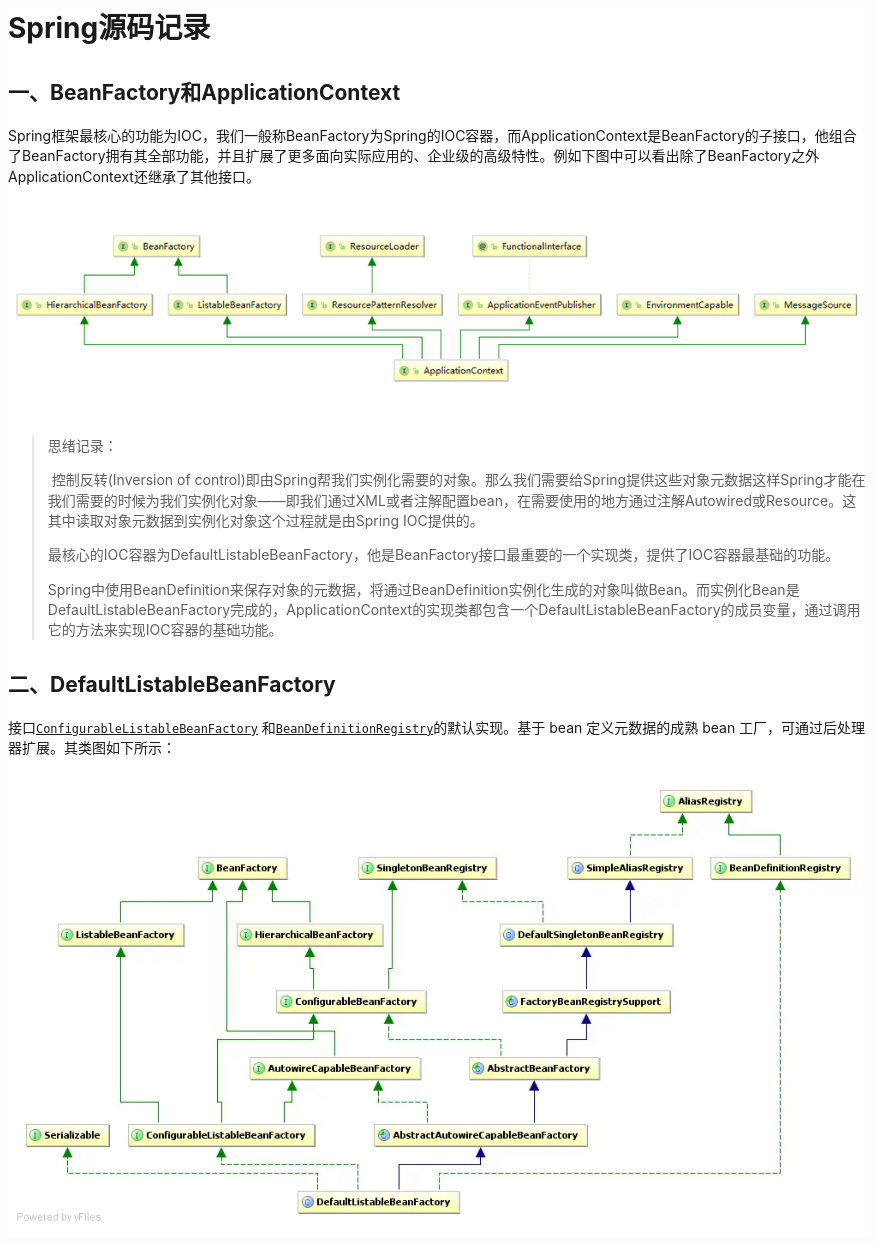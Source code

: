 # Spring源码记录

## 一、BeanFactory和ApplicationContext

Spring框架最核心的功能为IOC，我们一般称BeanFactory为Spring的IOC容器，而ApplicationContext是BeanFactory的子接口，他组合了BeanFactory拥有其全部功能，并且扩展了更多面向实际应用的、企业级的高级特性。例如下图中可以看出除了BeanFactory之外ApplicationContext还继承了其他接口。

![](./img/applicationcontext_leitu.png)

> 思绪记录：
>
> ​	控制反转(Inversion of control)即由Spring帮我们实例化需要的对象。那么我们需要给Spring提供这些对象元数据这样Spring才能在我们需要的时候为我们实例化对象——即我们通过XML或者注解配置bean，在需要使用的地方通过注解Autowired或Resource。这其中读取对象元数据到实例化对象这个过程就是由Spring IOC提供的。
>
> ​	最核心的IOC容器为DefaultListableBeanFactory，他是BeanFactory接口最重要的一个实现类，提供了IOC容器最基础的功能。
>
> ​	Spring中使用BeanDefinition来保存对象的元数据，将通过BeanDefinition实例化生成的对象叫做Bean。而实例化Bean是DefaultListableBeanFactory完成的，ApplicationContext的实现类都包含一个DefaultListableBeanFactory的成员变量，通过调用它的方法来实现IOC容器的基础功能。

## 二、DefaultListableBeanFactory

接口[`ConfigurableListableBeanFactory`](https://docs.spring.io/spring-framework/docs/current/javadoc-api/org/springframework/beans/factory/config/ConfigurableListableBeanFactory.html) 和[`BeanDefinitionRegistry`](https://docs.spring.io/spring-framework/docs/current/javadoc-api/org/springframework/beans/factory/support/BeanDefinitionRegistry.html)的默认实现。基于 bean 定义元数据的成熟 bean 工厂，可通过后处理器扩展。其类图如下所示：

![](./img/Spring002.png)

